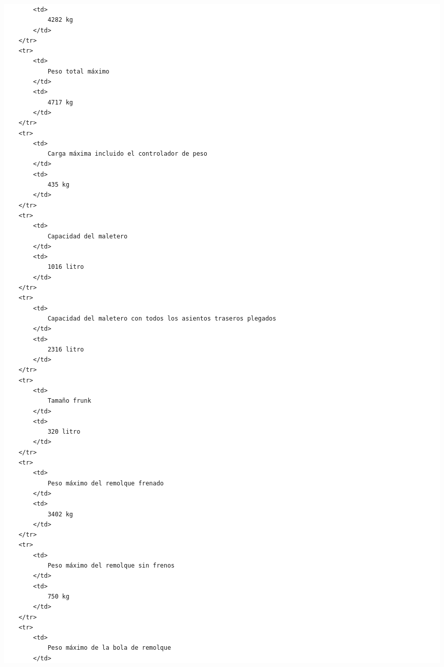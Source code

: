 			<td>
				4282 kg
			</td>
		</tr>
		<tr>
			<td>
				Peso total máximo
			</td>
			<td>
				4717 kg
			</td>
		</tr>
		<tr>
			<td>
				Carga máxima incluido el controlador de peso
			</td>
			<td>
				435 kg
			</td>
		</tr>
		<tr>
			<td>
				Capacidad del maletero
			</td>
			<td>
				1016 litro
			</td>
		</tr>
		<tr>
			<td>
				Capacidad del maletero con todos los asientos traseros plegados
			</td>
			<td>
				2316 litro
			</td>
		</tr>
		<tr>
			<td>
				Tamaño frunk
			</td>
			<td>
				320 litro
			</td>
		</tr>
		<tr>
			<td>
				Peso máximo del remolque frenado
			</td>
			<td>
				3402 kg
			</td>
		</tr>
		<tr>
			<td>
				Peso máximo del remolque sin frenos
			</td>
			<td>
				750 kg
			</td>
		</tr>
		<tr>
			<td>
				Peso máximo de la bola de remolque
			</td>